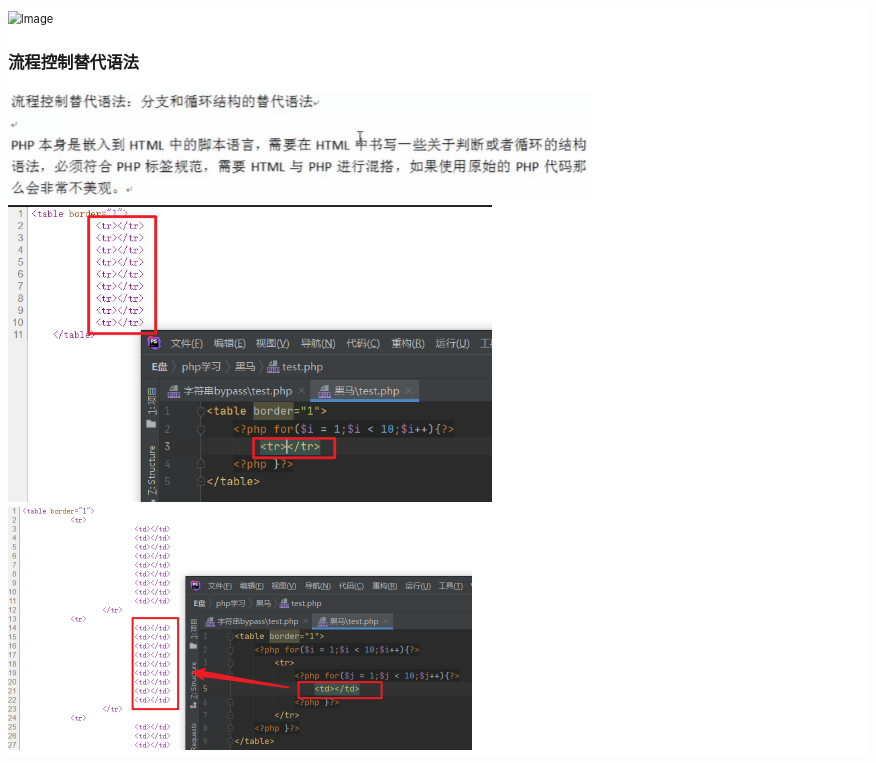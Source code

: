 <img src="C:/Users/Y5neKO/AppData/Local/Temp/Image.png" alt="Image" style="zoom:80%;" />

### 流程控制替代语法

<img src="image/Image-1607172907061.png" alt="Image" style="zoom:80%;" />

<img src="image/Image-1607172919541.png" alt="Image" style="zoom:67%;" />

<img src="image/Image-1607172926777.png" alt="Image" style="zoom: 50%;" />
